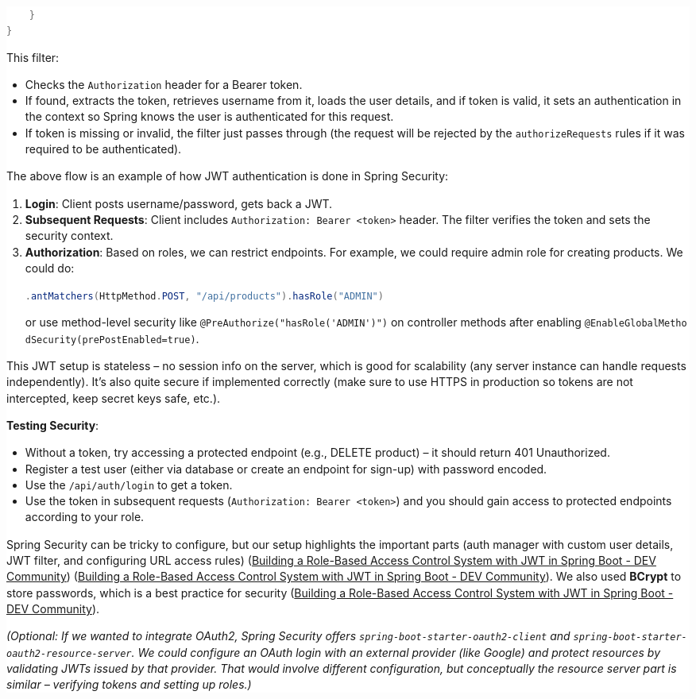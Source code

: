 ```java
    }
}
```

This filter:

- Checks the `Authorization` header for a Bearer token.
- If found, extracts the token, retrieves username from it, loads the user details, and if token is valid, it sets an authentication in the context so Spring knows the user is authenticated for this request.
- If token is missing or invalid, the filter just passes through (the request will be rejected by the `authorizeRequests` rules if it was required to be authenticated).

The above flow is an example of how JWT authentication is done in Spring Security:

1. **Login**: Client posts username/password, gets back a JWT.
2. **Subsequent Requests**: Client includes `Authorization: Bearer <token>` header. The filter verifies the token and sets the security context.
3. **Authorization**: Based on roles, we can restrict endpoints. For example, we could require admin role for creating products. We could do:
   ```java
   .antMatchers(HttpMethod.POST, "/api/products").hasRole("ADMIN")
   ```
   or use method-level security like `@PreAuthorize("hasRole('ADMIN')")` on controller methods after enabling `@EnableGlobalMethodSecurity(prePostEnabled=true)`.

This JWT setup is stateless – no session info on the server, which is good for scalability (any server instance can handle requests independently). It’s also quite secure if implemented correctly (make sure to use HTTPS in production so tokens are not intercepted, keep secret keys safe, etc.).

**Testing Security**:

- Without a token, try accessing a protected endpoint (e.g., DELETE product) – it should return 401 Unauthorized.
- Register a test user (either via database or create an endpoint for sign-up) with password encoded.
- Use the `/api/auth/login` to get a token.
- Use the token in subsequent requests (`Authorization: Bearer <token>`) and you should gain access to protected endpoints according to your role.

Spring Security can be tricky to configure, but our setup highlights the important parts (auth manager with custom user details, JWT filter, and configuring URL access rules) ([Building a Role-Based Access Control System with JWT in Spring Boot - DEV Community](https://dev.to/alphaaman/building-a-role-based-access-control-system-with-jwt-in-spring-boot-a7l#:~:text=,UserDetailsService)) ([Building a Role-Based Access Control System with JWT in Spring Boot - DEV Community](https://dev.to/alphaaman/building-a-role-based-access-control-system-with-jwt-in-spring-boot-a7l#:~:text=based%20on%20the%20username.%20,SecurityContextHolder)). We also used **BCrypt** to store passwords, which is a best practice for security ([Building a Role-Based Access Control System with JWT in Spring Boot - DEV Community](https://dev.to/alphaaman/building-a-role-based-access-control-system-with-jwt-in-spring-boot-a7l#:~:text=Enter%20fullscreen%20mode%20Exit%20fullscreen,mode)).

_(Optional: If we wanted to integrate OAuth2, Spring Security offers `spring-boot-starter-oauth2-client` and `spring-boot-starter-oauth2-resource-server`. We could configure an OAuth login with an external provider (like Google) and protect resources by validating JWTs issued by that provider. That would involve different configuration, but conceptually the resource server part is similar – verifying tokens and setting up roles.)_
